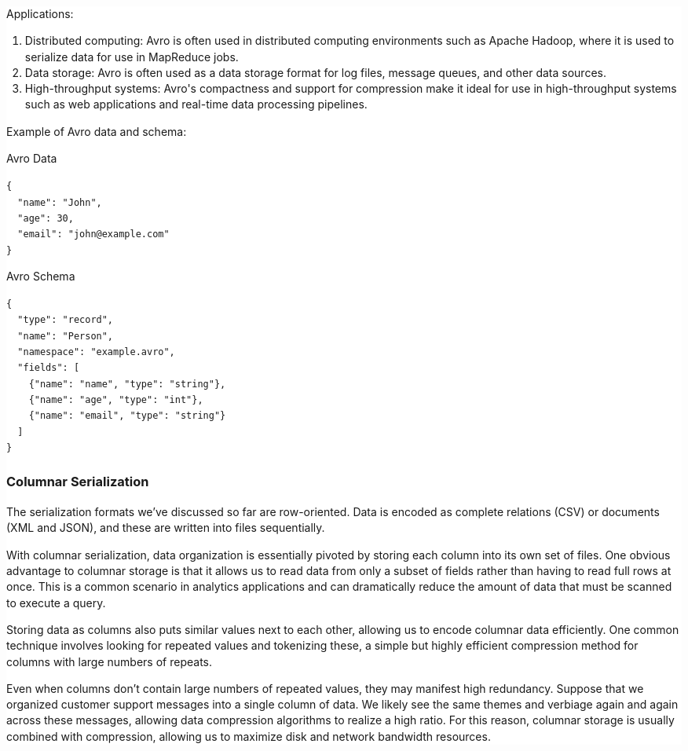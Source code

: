 Applications:

1. Distributed computing: Avro is often used in distributed computing environments such as Apache Hadoop, where it is used to serialize data for use in MapReduce jobs.
2. Data storage: Avro is often used as a data storage format for log files, message queues, and other data sources.
3. High-throughput systems: Avro's compactness and support for compression make it ideal for use in high-throughput systems such as web applications and real-time data processing pipelines.

Example of Avro data and schema:

Avro Data

```
{
  "name": "John",
  "age": 30,
  "email": "john@example.com"
}
```

Avro Schema

```
{
  "type": "record",
  "name": "Person",
  "namespace": "example.avro",
  "fields": [
    {"name": "name", "type": "string"},
    {"name": "age", "type": "int"},
    {"name": "email", "type": "string"}
  ]
}
```

### Columnar Serialization

The serialization formats we’ve discussed so far are row-oriented. Data is encoded as complete relations (CSV) or documents (XML and JSON), and these are written into files sequentially.

With columnar serialization, data organization is essentially pivoted by storing each column into its own set of files. One obvious advantage to columnar storage is that it allows us to read data from only a subset of fields rather than having to read full rows at once. This is a common scenario in analytics applications and can dramatically reduce the amount of data that must be scanned to execute a query.

Storing data as columns also puts similar values next to each other, allowing us to encode columnar data efficiently. One common technique involves looking for repeated values and tokenizing these, a simple but highly efficient compression method for columns with large numbers of repeats.

Even when columns don’t contain large numbers of repeated values, they may manifest high redundancy. Suppose that we organized customer support messages into a single column of data. We likely see the same themes and verbiage again and again across these messages, allowing data compression algorithms to realize a high ratio. For this reason, columnar storage is usually combined with compression, allowing us to maximize disk and network bandwidth resources.
